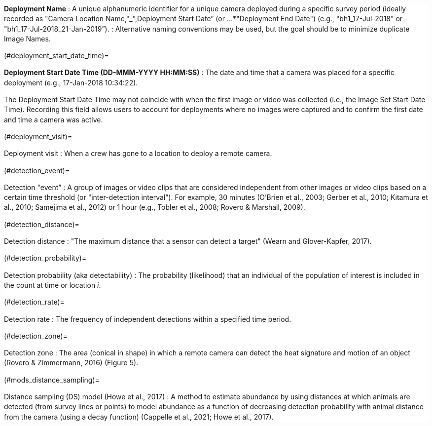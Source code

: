 **Deployment Name**
: A unique alphanumeric identifier for a unique camera deployed during a specific survey period (ideally recorded as "Camera Location Name,"_",Deployment Start Date” (or …*"Deployment End Date") (e.g., "bh1_17-Jul-2018" or "bh1_17-Jul-2018_21-Jan-2019”).
: Alternative naming conventions may be used, but the goal should be to minimize duplicate Image Names.

(#deployment_start_date_time)=

**Deployment Start Date Time (DD-MMM-YYYY HH\:MM\:SS)**
: The date and time that a camera was placed for a specific deployment (e.g., 17-Jan-2018 10\:34\:22).

The Deployment Start Date Time may not coincide with when the first image or video was collected (i.e., the Image Set Start Date Time). Recording this field allows users to account for deployments where no images were captured and to confirm the first date and time a camera was active.

(#deployment_visit)=

Deployment visit
: When a crew has gone to a location to deploy a remote camera.

(#detection_event)=

Detection "event”
: A group of images or video clips that are considered independent from other images or video clips based on a certain time threshold (or "inter-detection interval”). For example, 30 minutes (O’Brien et al., 2003; Gerber et al., 2010; Kitamura et al., 2010; Samejima et al., 2012) or 1 hour (e.g., Tobler et al., 2008; Rovero & Marshall, 2009).

(#detection_distance)=

Detection distance
: "The maximum distance that a sensor can detect a target" (Wearn and Glover-Kapfer, 2017).

(#detection_probability)=

Detection probability (aka detectability)
: The probability (likelihood) that an individual of the population of interest is included in the count at time or location *i*.

(#detection_rate)=

Detection rate
: The frequency of independent detections within a specified time period.

(#detection_zone)=

Detection zone
: The area (conical in shape) in which a remote camera can detect the heat signature and motion of an object (Rovero & Zimmermann, 2016) (Figure 5).

(#mods_distance_sampling)=

Distance sampling (DS) model (Howe et al., 2017)
: A method to estimate abundance by using distances at which animals are detected (from survey lines or points) to model abundance as a function of decreasing detection probability with animal distance from the camera (using a decay function) (Cappelle et al., 2021; Howe et al., 2017).
